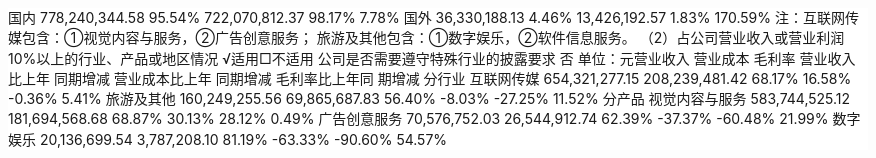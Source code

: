 国内
778,240,344.58
95.54%
722,070,812.37
98.17%
7.78%
国外
36,330,188.13
4.46%
13,426,192.57
1.83%
170.59%
注：互联网传媒包含：①视觉内容与服务，②广告创意服务；
旅游及其他包含：①数字娱乐，②软件信息服务。
（2）占公司营业收入或营业利润10%以上的行业、产品或地区情况
√适用□不适用
公司是否需要遵守特殊行业的披露要求
否
单位：元营业收入
营业成本
毛利率
营业收入比上年
同期增减
营业成本比上年
同期增减
毛利率比上年同
期增减
分行业
互联网传媒
654,321,277.15
208,239,481.42
68.17%
16.58%
-0.36%
5.41%
旅游及其他
160,249,255.56
69,865,687.83
56.40%
-8.03%
-27.25%
11.52%
分产品
视觉内容与服务
583,744,525.12
181,694,568.68
68.87%
30.13%
28.12%
0.49%
广告创意服务
70,576,752.03
26,544,912.74
62.39%
-37.37%
-60.48%
21.99%
数字娱乐
20,136,699.54
3,787,208.10
81.19%
-63.33%
-90.60%
54.57%
